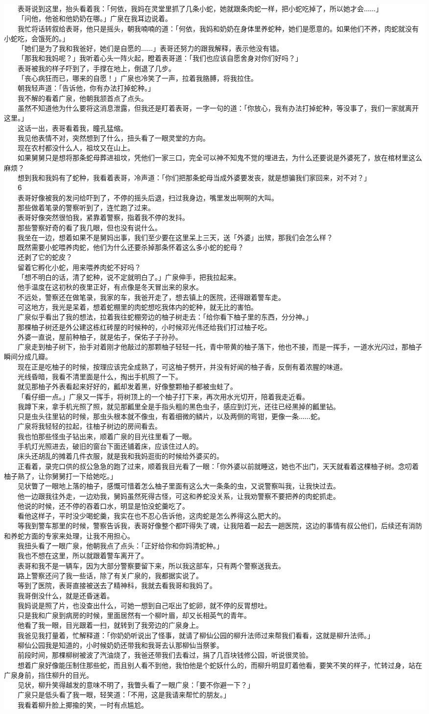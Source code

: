 &emsp;&emsp;表哥说到这里，抬头看着我：「何依，我妈在灵堂里抓了几条小蛇，她就跟条肉蛇一样，把小蛇吃掉了，所以她才会……」  
&emsp;&emsp;「问他，他爸和他奶奶在哪。」广泉在我耳边说着。  
&emsp;&emsp;我忙将话转叙给表哥，他只是摇头，朝我喃喃的道：「何依，我妈和奶奶在身体里养蛇种，她们是愿意的。如果他们不养，肉蛇就没有小蛇吃，会饿死的。」  
&emsp;&emsp;「她们是为了我和我爸好，她们是自愿的……」表哥还努力的跟我解释，表示他没有错。  
&emsp;&emsp;「那我和我妈呢？」我听着心头一阵火起，瞪着表哥道：「我们也应该自愿舍身对你们好吗？」  
&emsp;&emsp;表哥被我的样子吓到了，手撑在地上，倒退了几步。  
&emsp;&emsp;「丧心病狂而已，哪来的自愿！」广泉也冷笑了一声，拉着我胳膊，将我拉住。  
&emsp;&emsp;朝我轻声道：「告诉他，你有办法打掉蛇种。」  
&emsp;&emsp;我不解的看着广泉，他朝我颔首点了点头。  
&emsp;&emsp;虽然不知道他为什么要将这消息泄露，但我还是盯着表哥，一字一句的道：「你放心，我有办法打掉蛇种，等没事了，我们一家就离开这里。」  
&emsp;&emsp;这话一出，表哥看着我，瞳孔猛缩。  
&emsp;&emsp;我见他表情不对，突然想到了什么，扭头看了一眼灵堂的方向。  
&emsp;&emsp;现在农村都没什么人，祖坟又在山上。  
&emsp;&emsp;如果舅舅只是想将那条蛇母葬进祖坟，凭他们一家三口，完全可以神不知鬼不觉的埋进去，为什么还要说是外婆死了，放在棺材里这么麻烦？  
&emsp;&emsp;想到我和我妈有了蛇种，我看着表哥，冷声道：「你们把那条蛇母当成外婆要发丧，就是想骗我们家回来，对不对？」  
&emsp;&emsp;6  
&emsp;&emsp;表哥好像被我的发问给吓到了，不停的摇头后退，扫过我身边，嘴里发出啊啊的大叫。  
&emsp;&emsp;那些做着笔录的警察听到了，连忙跑了过来。  
&emsp;&emsp;表哥好像突然很怕我，紧靠着警察，指着我不停的发抖。  
&emsp;&emsp;那些警察好奇的看了我几眼，但也没有说什么。  
&emsp;&emsp;我坐在一边，想着如果不是舅妈出事，我们至少要在这里呆上三天，送「外婆」出殡，那我们会怎么样？  
&emsp;&emsp;既然需要小蛇喂养肉蛇，他们为什么还要杀掉那条怀着这么多小蛇的蛇母？  
&emsp;&emsp;还剥了它的蛇皮？  
&emsp;&emsp;留着它孵化小蛇，用来喂养肉蛇不好吗？  
&emsp;&emsp;「想不明白的话，清了蛇种，说不定就明白了。」广泉伸手，把我拉起来。  
&emsp;&emsp;他手温度在这初秋的夜里正好，有点像是冬天冒出来的泉水。  
&emsp;&emsp;不远处，警察还在做笔录，我家的车，我爸开走了，想去镇上的医院，还得跟着警车走。  
&emsp;&emsp;可这地方，我光是呆着，想着蛇棚里的肉蛇想吃我体内的蛇种，就无比的害怕。  
&emsp;&emsp;广泉似乎看出了我的想法，拉着我往蛇棚旁边的柚子树走去：「给你看下柚子里的东西，分分神。」  
&emsp;&emsp;那棵柚子树还是外公建这栋红砖屋的时候种的，小时候邓光伟还给我们打过柚子吃。  
&emsp;&emsp;外婆一直说，屋前种柚子，就是佑子，保佑子子孙孙。  
&emsp;&emsp;广泉走到柚子树下，抬手对着刚才他敲过的那颗柚子轻轻一托，青中带黄的柚子落下，他也不接，而是一挥手，一道水光闪过，那柚子瞬间分成几瓣。  
&emsp;&emsp;现在正是吃柚子的时候，按理应该完全成熟了，可这柚子劈开，并没有好闻的柚子香，反倒有着浓腥的味道。  
&emsp;&emsp;光线昏暗，我看不清里面是什么，掏出手机照了一下。  
&emsp;&emsp;就见那柚子外表看起来好好的，瓤却发着黑，好像整颗柚子都被虫蛀了。  
&emsp;&emsp;「看仔细一点。」广泉又一挥手，将树顶上的一个柚子打下来，再次用水光切开，陪着我走近看。  
&emsp;&emsp;我蹲下来，拿手机光照了照，就见那瓤里全是手指头粗的黑色虫子，感应到灯光，还往已经黑掉的瓤里钻。  
&emsp;&emsp;只是虫头往里钻的时候，那虫头根本就不像虫，有着细微的鳞片，以及两侧的弯钳，更像一条……蛇。  
&emsp;&emsp;广泉将我轻轻的拉起，往柚子树边的房间看去。  
&emsp;&emsp;我也怕那些怪虫子钻出来，顺着广泉的目光往里看了一眼。  
&emsp;&emsp;手机灯光照进去，破旧的窗台下面还铺着床，应该住过人的。  
&emsp;&emsp;床头还胡乱的摊着几件衣服，就是我和我妈逛街的时候给外婆买的。  
&emsp;&emsp;正看着，录完口供的叔公急急的跑了过来，顺着我目光看了一眼：「你外婆以前就睡这，她也不出门，天天就看着这棵柚子树。念叨着柚子熟了，让你舅舅打一下给她吃。」  
&emsp;&emsp;见状瞥了一眼地上落的柚子，感慨可惜着怎么柚子里面有这么大一条条的虫，又说警察叫我，让我快过去。  
&emsp;&emsp;他一边跟我往外走，一边劝我，舅妈虽然死得古怪，可这和养蛇没关系，让我劝警察不要把养的肉蛇抓走。  
&emsp;&emsp;他说的时候，还不停的吞着口水，明显是怕没蛇羹吃了。  
&emsp;&emsp;看他这样子，平时没少喝蛇羹，我实在也不忍心告诉他，这肉蛇是怎么养得这么肥大的。  
&emsp;&emsp;等我到警车那里的时候，警察告诉我，表哥好像整个都吓得失了魂，让我陪着一起去一趟医院，这边的事情有叔公他们，后续还有消防和养蛇方面的专家来处理，让我不用担心。  
&emsp;&emsp;我扭头看了一眼广泉，他朝我点了点头：「正好给你和你妈清蛇种。」  
&emsp;&emsp;我也不想在这里，所以就跟着警车离开了。  
&emsp;&emsp;表哥和我不是一辆车，因为大部分警察要留下来，所以我这部车，只有两个警察送我去。  
&emsp;&emsp;路上警察还问了我一些话，除了有关广泉的，我都据实说了。  
&emsp;&emsp;等到了医院，表哥直接被送去了精神科，我就去看我哥和我妈了。  
&emsp;&emsp;我哥倒没什么，就是还昏迷着。  
&emsp;&emsp;我妈说是照了片，也没查出什么，可她一想到自己呕出了蛇卵，就不停的反胃想吐。  
&emsp;&emsp;只是我和广泉到病房的时候，里面居然有一个柳叶眉，却又长相英气的青年。  
&emsp;&emsp;他看了我一眼，目光跟着一扫，就转到了我旁边的广泉身上。  
&emsp;&emsp;我爸见我打量着，忙解释道：「你奶奶听说出了怪事，就请了柳仙公园的柳升法师过来帮我们看看，这就是柳升法师。」  
&emsp;&emsp;柳仙公园我是知道的，小时候奶奶还带我和我哥去认那柳仙当祭爹。  
&emsp;&emsp;前段时间，那棵柳树被波了汽油烧了，我爸还带我们去看过，捐了几百块钱修公园，听说很灵验。  
&emsp;&emsp;想着广泉好像能压制住那些蛇，而且别人看不到他，我怕他是个蛇妖什么的，而柳升明显盯着他看，要笑不笑的样子，忙转过身，站在广泉身前，挡住柳升的目光。  
&emsp;&emsp;见状，柳升笑得越发的意味不明了，我瞥头看了一眼广泉：「要不你避一下？」  
&emsp;&emsp;广泉只是低头看了我一眼，轻笑道：「不用，这是我请来帮忙的朋友。」  
&emsp;&emsp;我看着柳升脸上揶揄的笑，一时有点尴尬。  